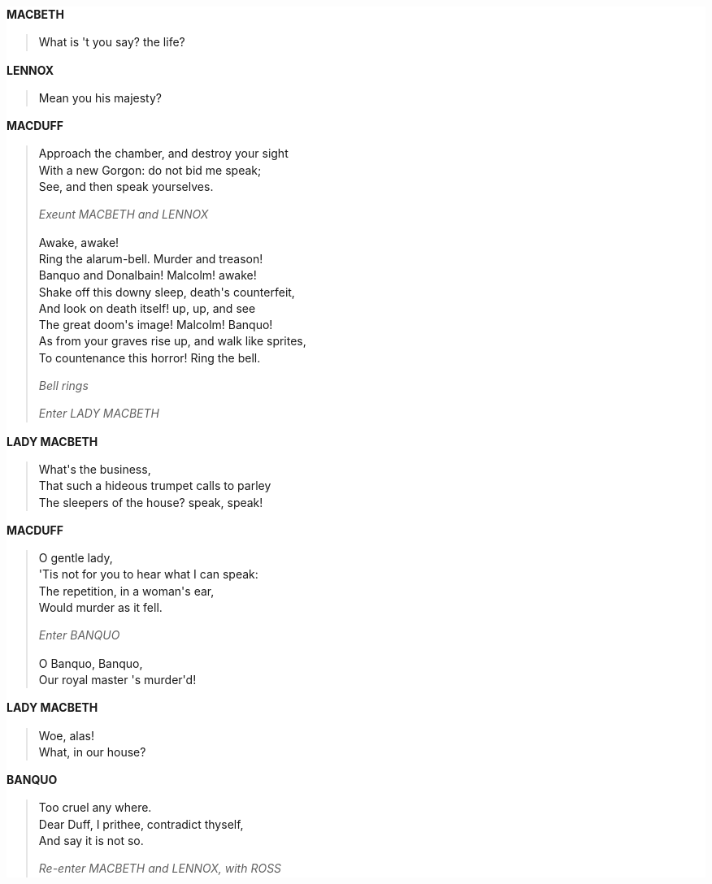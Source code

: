 <A NAME=speech27><b>MACBETH</b></a>
<blockquote>
<A NAME=86>What is 't you say? the life?</A><br>
</blockquote>

<A NAME=speech28><b>LENNOX</b></a>
<blockquote>
<A NAME=87>Mean you his majesty?</A><br>
</blockquote>

<A NAME=speech29><b>MACDUFF</b></a>
<blockquote>
<A NAME=88>Approach the chamber, and destroy your sight</A><br>
<A NAME=89>With a new Gorgon: do not bid me speak;</A><br>
<A NAME=90>See, and then speak yourselves.</A><br>
<p><i>Exeunt MACBETH and LENNOX</i></p>
<A NAME=91>Awake, awake!</A><br>
<A NAME=92>Ring the alarum-bell. Murder and treason!</A><br>
<A NAME=93>Banquo and Donalbain! Malcolm! awake!</A><br>
<A NAME=94>Shake off this downy sleep, death's counterfeit,</A><br>
<A NAME=95>And look on death itself! up, up, and see</A><br>
<A NAME=96>The great doom's image! Malcolm! Banquo!</A><br>
<A NAME=97>As from your graves rise up, and walk like sprites,</A><br>
<A NAME=98>To countenance this horror! Ring the bell.</A><br>
<p><i>Bell rings</i></p>
<p><i>Enter LADY MACBETH</i></p>
</blockquote>

<A NAME=speech30><b>LADY MACBETH</b></a>
<blockquote>
<A NAME=99>What's the business,</A><br>
<A NAME=100>That such a hideous trumpet calls to parley</A><br>
<A NAME=101>The sleepers of the house? speak, speak!</A><br>
</blockquote>

<A NAME=speech31><b>MACDUFF</b></a>
<blockquote>
<A NAME=102>O gentle lady,</A><br>
<A NAME=103>'Tis not for you to hear what I can speak:</A><br>
<A NAME=104>The repetition, in a woman's ear,</A><br>
<A NAME=105>Would murder as it fell.</A><br>
<p><i>Enter BANQUO</i></p>
<A NAME=106>O Banquo, Banquo,</A><br>
<A NAME=107>Our royal master 's murder'd!</A><br>
</blockquote>

<A NAME=speech32><b>LADY MACBETH</b></a>
<blockquote>
<A NAME=108>Woe, alas!</A><br>
<A NAME=109>What, in our house?</A><br>
</blockquote>

<A NAME=speech33><b>BANQUO</b></a>
<blockquote>
<A NAME=110>Too cruel any where.</A><br>
<A NAME=111>Dear Duff, I prithee, contradict thyself,</A><br>
<A NAME=112>And say it is not so.</A><br>
<p><i>Re-enter MACBETH and LENNOX, with ROSS</i></p>
</blockquote>
